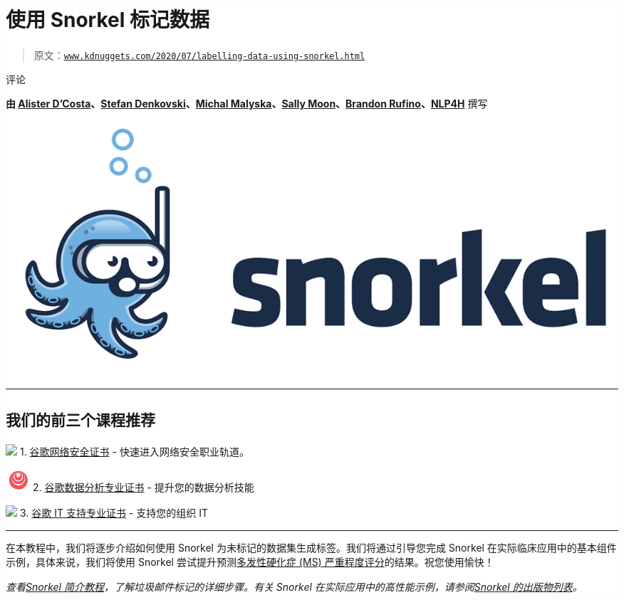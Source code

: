 # 使用 Snorkel 标记数据

> 原文：[`www.kdnuggets.com/2020/07/labelling-data-using-snorkel.html`](https://www.kdnuggets.com/2020/07/labelling-data-using-snorkel.html)

评论

**由 [Alister D’Costa](https://www.linkedin.com/in/alisterdcosta/)、[Stefan Denkovski](https://www.linkedin.com/in/stefandenkovski/)、[Michal Malyska](https://www.linkedin.com/in/malyskamichal/)、[Sally Moon](https://www.linkedin.com/in/sallysaeyoungmoon/)、[Brandon Rufino](https://www.linkedin.com/in/brandon-rufino/)、[NLP4H](https://nlp4h.com/authors/)** 撰写

![Image for post](img/e16079ec47d75638df56b6c91eb5db14.png)

* * *

## 我们的前三个课程推荐

![](img/0244c01ba9267c002ef39d4907e0b8fb.png) 1\. [谷歌网络安全证书](https://www.kdnuggets.com/google-cybersecurity) - 快速进入网络安全职业轨道。

![](img/e225c49c3c91745821c8c0368bf04711.png) 2\. [谷歌数据分析专业证书](https://www.kdnuggets.com/google-data-analytics) - 提升您的数据分析技能

![](img/0244c01ba9267c002ef39d4907e0b8fb.png) 3\. [谷歌 IT 支持专业证书](https://www.kdnuggets.com/google-itsupport) - 支持您的组织 IT

* * *

在本教程中，我们将逐步介绍如何使用 Snorkel 为未标记的数据集生成标签。我们将通过引导您完成 Snorkel 在实际临床应用中的基本组件示例，具体来说，我们将使用 Snorkel 尝试提升预测[多发性硬化症 (MS) 严重程度评分](https://www.mstrust.org.uk/a-z/expanded-disability-status-scale-edss)的结果。祝您使用愉快！

*查看*[*Snorkel 简介教程*](https://www.snorkel.org/use-cases/01-spam-tutorial)*，了解垃圾邮件标记的详细步骤。有关 Snorkel 在实际应用中的高性能示例，请参阅*[*Snorkel 的出版物列表*](https://www.snorkel.org/resources/)*。*
